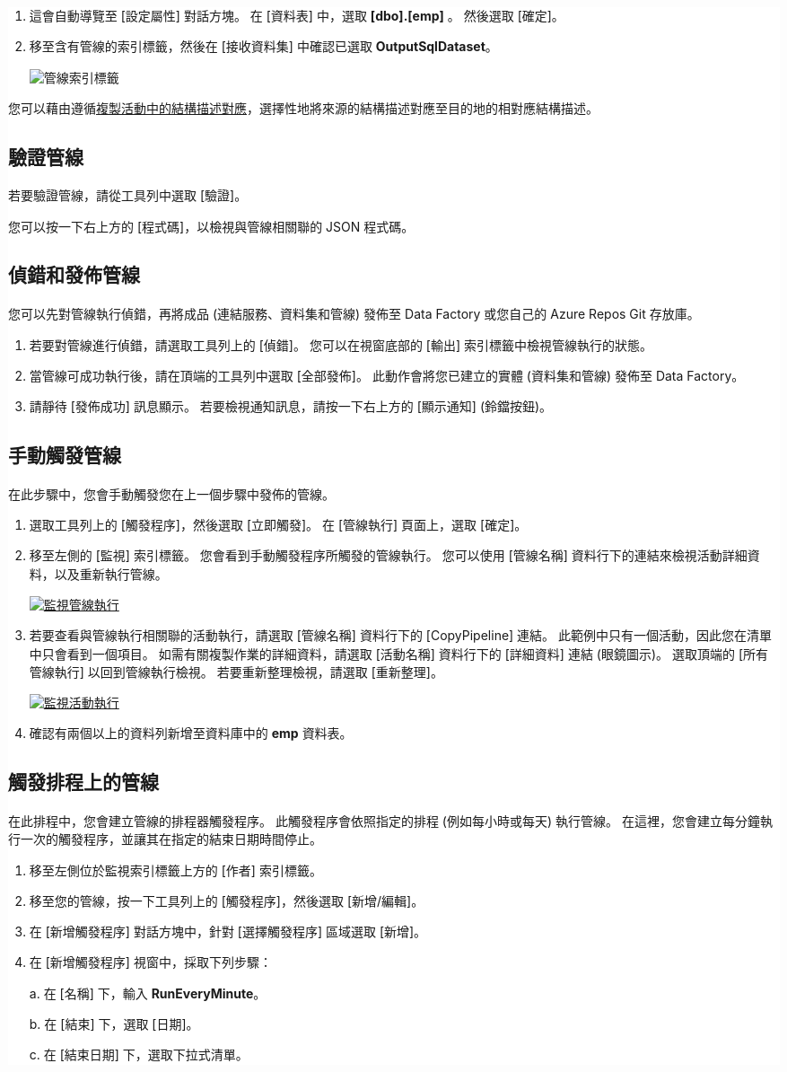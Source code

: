 1. 這會自動導覽至 [設定屬性] 對話方塊。 在 [資料表] 中，選取 **[dbo].[emp]** 。 然後選取 [確定]。

1. 移至含有管線的索引標籤，然後在 [接收資料集] 中確認已選取 **OutputSqlDataset**。

    ![管線索引標籤](./media/tutorial-copy-data-portal/pipeline-tab-2.png)       

您可以藉由遵循[複製活動中的結構描述對應](copy-activity-schema-and-type-mapping.md)，選擇性地將來源的結構描述對應至目的地的相對應結構描述。

## <a name="validate-the-pipeline"></a>驗證管線
若要驗證管線，請從工具列中選取 [驗證]。

您可以按一下右上方的 [程式碼]，以檢視與管線相關聯的 JSON 程式碼。

## <a name="debug-and-publish-the-pipeline"></a>偵錯和發佈管線
您可以先對管線執行偵錯，再將成品 (連結服務、資料集和管線) 發佈至 Data Factory 或您自己的 Azure Repos Git 存放庫。

1. 若要對管線進行偵錯，請選取工具列上的 [偵錯]。 您可以在視窗底部的 [輸出] 索引標籤中檢視管線執行的狀態。

1. 當管線可成功執行後，請在頂端的工具列中選取 [全部發佈]。 此動作會將您已建立的實體 (資料集和管線) 發佈至 Data Factory。

1. 請靜待 [發佈成功] 訊息顯示。 若要檢視通知訊息，請按一下右上方的 [顯示通知] (鈴鐺按鈕)。

## <a name="trigger-the-pipeline-manually"></a>手動觸發管線
在此步驟中，您會手動觸發您在上一個步驟中發佈的管線。

1. 選取工具列上的 [觸發程序]，然後選取 [立即觸發]。 在 [管線執行] 頁面上，選取 [確定]。  

1. 移至左側的 [監視] 索引標籤。 您會看到手動觸發程序所觸發的管線執行。 您可以使用 [管線名稱] 資料行下的連結來檢視活動詳細資料，以及重新執行管線。

    [![監視管線執行](./media/tutorial-copy-data-portal/monitor-pipeline-inline-and-expended.png)](./media/tutorial-copy-data-portal/monitor-pipeline-inline-and-expended.png#lightbox)

1. 若要查看與管線執行相關聯的活動執行，請選取 [管線名稱] 資料行下的 [CopyPipeline] 連結。 此範例中只有一個活動，因此您在清單中只會看到一個項目。 如需有關複製作業的詳細資料，請選取 [活動名稱] 資料行下的 [詳細資料] 連結 (眼鏡圖示)。 選取頂端的 [所有管線執行] 以回到管線執行檢視。 若要重新整理檢視，請選取 [重新整理]。

    [![監視活動執行](./media/tutorial-copy-data-portal/view-activity-runs-inline-and-expended.png)](./media/tutorial-copy-data-portal/view-activity-runs-inline-and-expended.png#lightbox)

1. 確認有兩個以上的資料列新增至資料庫中的 **emp** 資料表。

## <a name="trigger-the-pipeline-on-a-schedule"></a>觸發排程上的管線
在此排程中，您會建立管線的排程器觸發程序。 此觸發程序會依照指定的排程 (例如每小時或每天) 執行管線。 在這裡，您會建立每分鐘執行一次的觸發程序，並讓其在指定的結束日期時間停止。

1. 移至左側位於監視索引標籤上方的 [作者] 索引標籤。

1. 移至您的管線，按一下工具列上的 [觸發程序]，然後選取 [新增/編輯]。

1. 在 [新增觸發程序] 對話方塊中，針對 [選擇觸發程序] 區域選取 [新增]。

1. 在 [新增觸發程序] 視窗中，採取下列步驟：

    a. 在 [名稱] 下，輸入 **RunEveryMinute**。

    b. 在 [結束] 下，選取 [日期]。

    c. 在 [結束日期] 下，選取下拉式清單。
